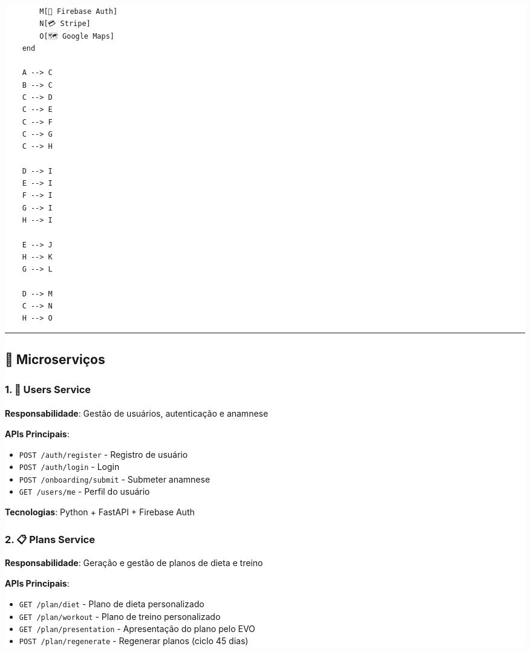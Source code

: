 ```mermaid
        M[🔐 Firebase Auth]
        N[💳 Stripe]
        O[🗺️ Google Maps]
    end
    
    A --> C
    B --> C
    C --> D
    C --> E
    C --> F
    C --> G
    C --> H
    
    D --> I
    E --> I
    F --> I
    G --> I
    H --> I
    
    E --> J
    H --> K
    G --> L
    
    D --> M
    C --> N
    H --> O
```

---

## 🔧 Microserviços

### 1. **👤 Users Service**
**Responsabilidade**: Gestão de usuários, autenticação e anamnese

**APIs Principais**:
- `POST /auth/register` - Registro de usuário
- `POST /auth/login` - Login
- `POST /onboarding/submit` - Submeter anamnese
- `GET /users/me` - Perfil do usuário

**Tecnologias**: Python + FastAPI + Firebase Auth

### 2. **📋 Plans Service**
**Responsabilidade**: Geração e gestão de planos de dieta e treino

**APIs Principais**:
- `GET /plan/diet` - Plano de dieta personalizado
- `GET /plan/workout` - Plano de treino personalizado
- `GET /plan/presentation` - Apresentação do plano pelo EVO
- `POST /plan/regenerate` - Regenerar planos (ciclo 45 dias)
